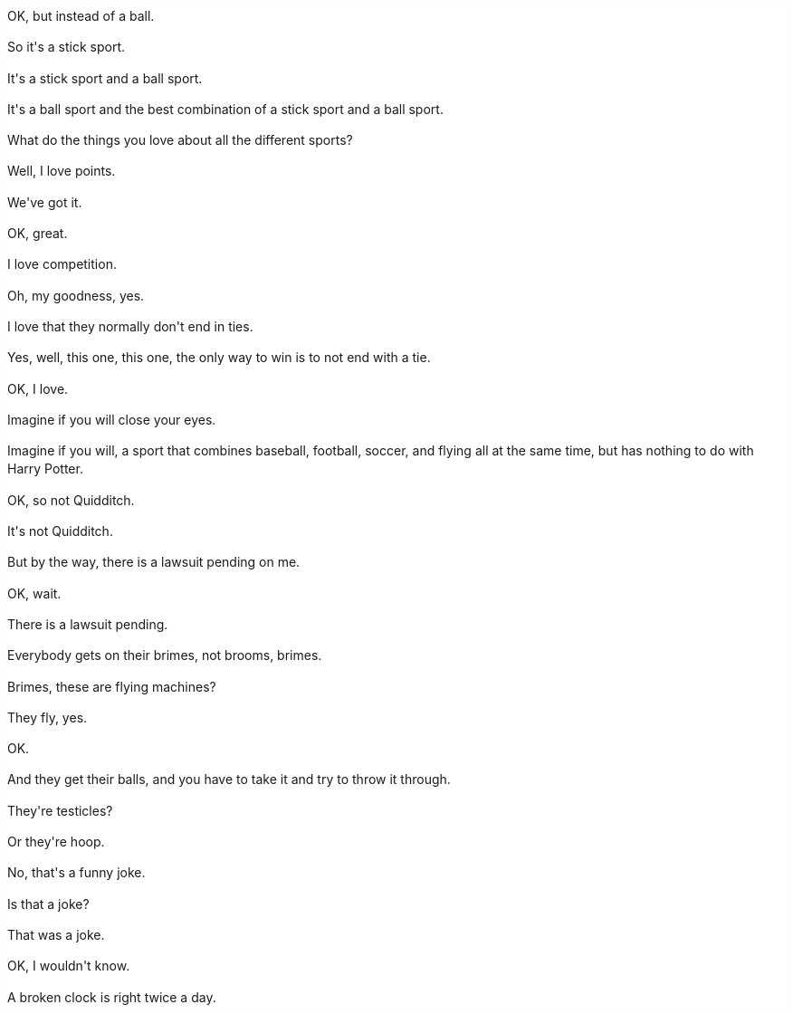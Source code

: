 OK, but instead of a ball.

So it's a stick sport.

It's a stick sport and a ball sport.

It's a ball sport and the best combination of a stick sport and a ball sport.

What do the things you love about all the different sports?

Well, I love points.

We've got it.

OK, great.

I love competition.

Oh, my goodness, yes.

I love that they normally don't end in ties.

Yes, well, this one, this one, the only way to win is to not end with a tie.

OK, I love.

Imagine if you will close your eyes.

Imagine if you will, a sport that combines baseball, football, soccer, and flying all at the same time, but has nothing to do with Harry Potter.

OK, so not Quidditch.

It's not Quidditch.

But by the way, there is a lawsuit pending on me.

OK, wait.

There is a lawsuit pending.

Everybody gets on their brimes, not brooms, brimes.

Brimes, these are flying machines?

They fly, yes.

OK.

And they get their balls, and you have to take it and try to throw it through.

They're testicles?

Or they're hoop.

No, that's a funny joke.

Is that a joke?

That was a joke.

OK, I wouldn't know.

A broken clock is right twice a day.
